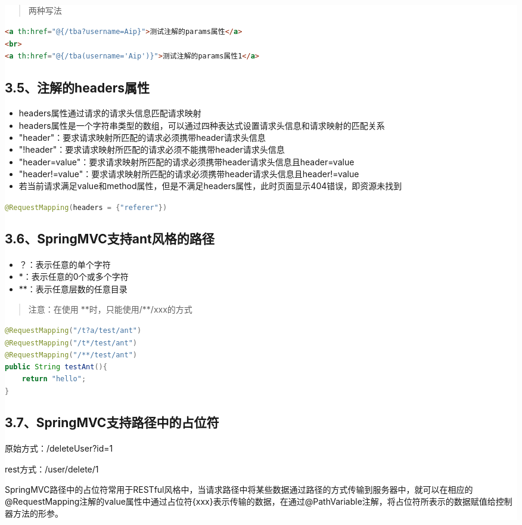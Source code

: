 

> 两种写法

```html
<a th:href="@{/tba?username=Aip}">测试注解的params属性</a>
<br>
<a th:href="@{/tba(username='Aip')}">测试注解的params属性1</a>
```



## 3.5、注解的headers属性

- headers属性通过请求的请求头信息匹配请求映射
- headers属性是一个字符串类型的数组，可以通过四种表达式设置请求头信息和请求映射的匹配关系
- "header"：要求请求映射所匹配的请求必须携带header请求头信息
- "!header"：要求请求映射所匹配的请求必须不能携带header请求头信息
- "header=value"：要求请求映射所匹配的请求必须携带header请求头信息且header=value
- "header!=value"：要求请求映射所匹配的请求必须携带header请求头信息且header!=value
- 若当前请求满足value和method属性，但是不满足headers属性，此时页面显示404错误，即资源未找到



```Java
@RequestMapping(headers = {"referer"})
```



## 3.6、SpringMVC支持ant风格的路径

- ？：表示任意的单个字符
- *：表示任意的0个或多个字符
- **：表示任意层数的任意目录

> 注意：在使用 \*\*时，只能使用/\**/xxx的方式

```Java
@RequestMapping("/t?a/test/ant")
@RequestMapping("/t*/test/ant")
@RequestMapping("/**/test/ant")
public String testAnt(){
    return "hello";
}
```



## 3.7、SpringMVC支持路径中的占位符

原始方式：/deleteUser?id=1

rest方式：/user/delete/1

SpringMVC路径中的占位符常用于RESTful风格中，当请求路径中将某些数据通过路径的方式传输到服务器中，就可以在相应的@RequestMapping注解的value属性中通过占位符{xxx}表示传输的数据，在通过@PathVariable注解，将占位符所表示的数据赋值给控制器方法的形参。


